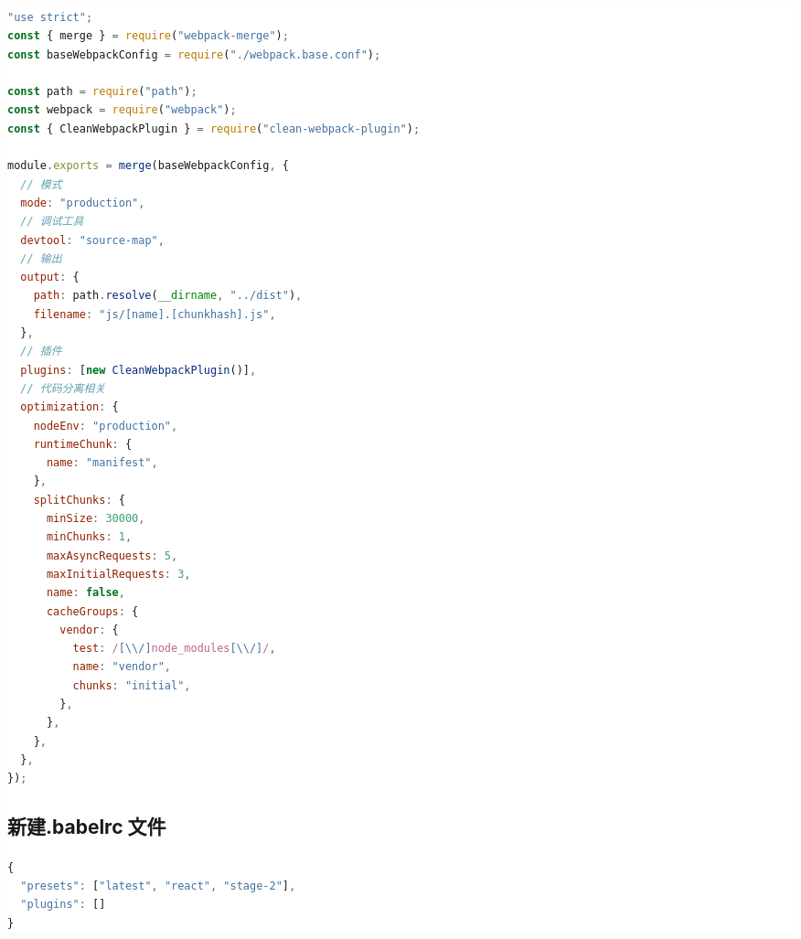 ```javascript
"use strict";
const { merge } = require("webpack-merge");
const baseWebpackConfig = require("./webpack.base.conf");

const path = require("path");
const webpack = require("webpack");
const { CleanWebpackPlugin } = require("clean-webpack-plugin");

module.exports = merge(baseWebpackConfig, {
  // 模式
  mode: "production",
  // 调试工具
  devtool: "source-map",
  // 输出
  output: {
    path: path.resolve(__dirname, "../dist"),
    filename: "js/[name].[chunkhash].js",
  },
  // 插件
  plugins: [new CleanWebpackPlugin()],
  // 代码分离相关
  optimization: {
    nodeEnv: "production",
    runtimeChunk: {
      name: "manifest",
    },
    splitChunks: {
      minSize: 30000,
      minChunks: 1,
      maxAsyncRequests: 5,
      maxInitialRequests: 3,
      name: false,
      cacheGroups: {
        vendor: {
          test: /[\\/]node_modules[\\/]/,
          name: "vendor",
          chunks: "initial",
        },
      },
    },
  },
});
```

<a name="nai57"></a>

## 新建.babelrc 文件

```javascript
{
  "presets": ["latest", "react", "stage-2"],
  "plugins": []
}
```
